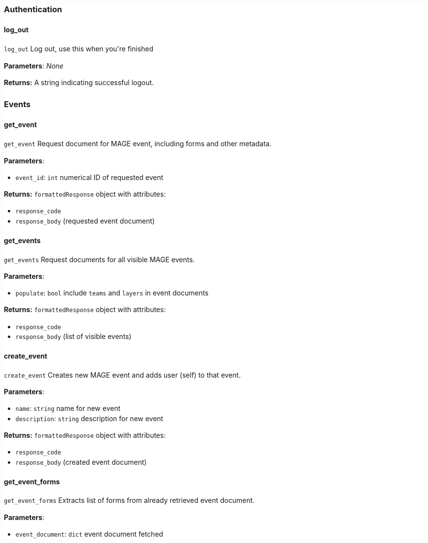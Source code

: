 ### Authentication

#### log_out

`log_out` Log out, use this when you're finished

**Parameters**:
_None_

**Returns:**
A string indicating successful logout.

### Events

#### get_event

`get_event` Request document for MAGE event, including forms and other metadata.

**Parameters**:
- `event_id`: `int` numerical ID of requested event

**Returns:**
`formattedResponse` object with attributes:

- `response_code`
- `response_body` (requested event document)

#### get_events

`get_events` Request documents for all visible MAGE events.

**Parameters**:
- `populate`: `bool` include `teams` and `layers` in event documents

**Returns:**
`formattedResponse` object with attributes:
- `response_code`
- `response_body` (list of visible events)

#### create_event

`create_event` Creates new MAGE event and adds user (self) to that event.

**Parameters**:
- `name`: `string` name for new event
- `description`: `string` description for new event

**Returns:**
`formattedResponse` object with attributes:
- `response_code`
- `response_body` (created event document)

#### get_event_forms

`get_event_forms` Extracts list of forms from already retrieved event document.

**Parameters**:
- `event_document`: `dict` event document fetched
